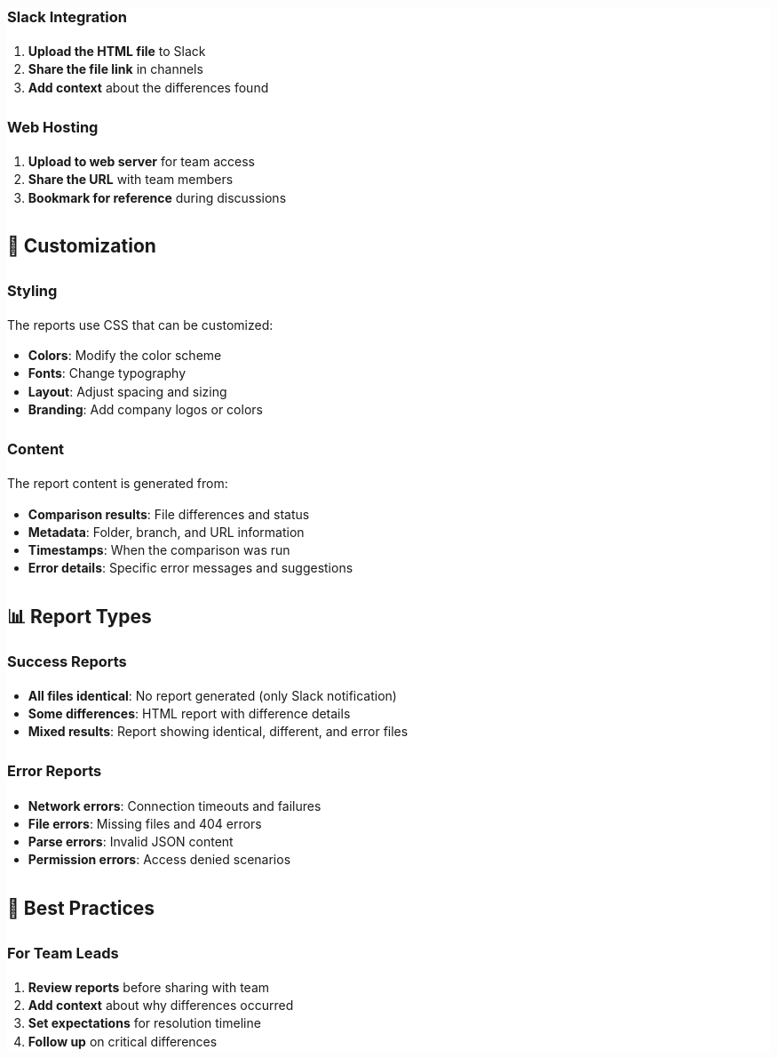 ### Slack Integration
1. **Upload the HTML file** to Slack
2. **Share the file link** in channels
3. **Add context** about the differences found

### Web Hosting
1. **Upload to web server** for team access
2. **Share the URL** with team members
3. **Bookmark for reference** during discussions

## 🔧 Customization

### Styling
The reports use CSS that can be customized:
- **Colors**: Modify the color scheme
- **Fonts**: Change typography
- **Layout**: Adjust spacing and sizing
- **Branding**: Add company logos or colors

### Content
The report content is generated from:
- **Comparison results**: File differences and status
- **Metadata**: Folder, branch, and URL information
- **Timestamps**: When the comparison was run
- **Error details**: Specific error messages and suggestions

## 📊 Report Types

### Success Reports
- **All files identical**: No report generated (only Slack notification)
- **Some differences**: HTML report with difference details
- **Mixed results**: Report showing identical, different, and error files

### Error Reports
- **Network errors**: Connection timeouts and failures
- **File errors**: Missing files and 404 errors
- **Parse errors**: Invalid JSON content
- **Permission errors**: Access denied scenarios

## 🚀 Best Practices

### For Team Leads
1. **Review reports** before sharing with team
2. **Add context** about why differences occurred
3. **Set expectations** for resolution timeline
4. **Follow up** on critical differences
